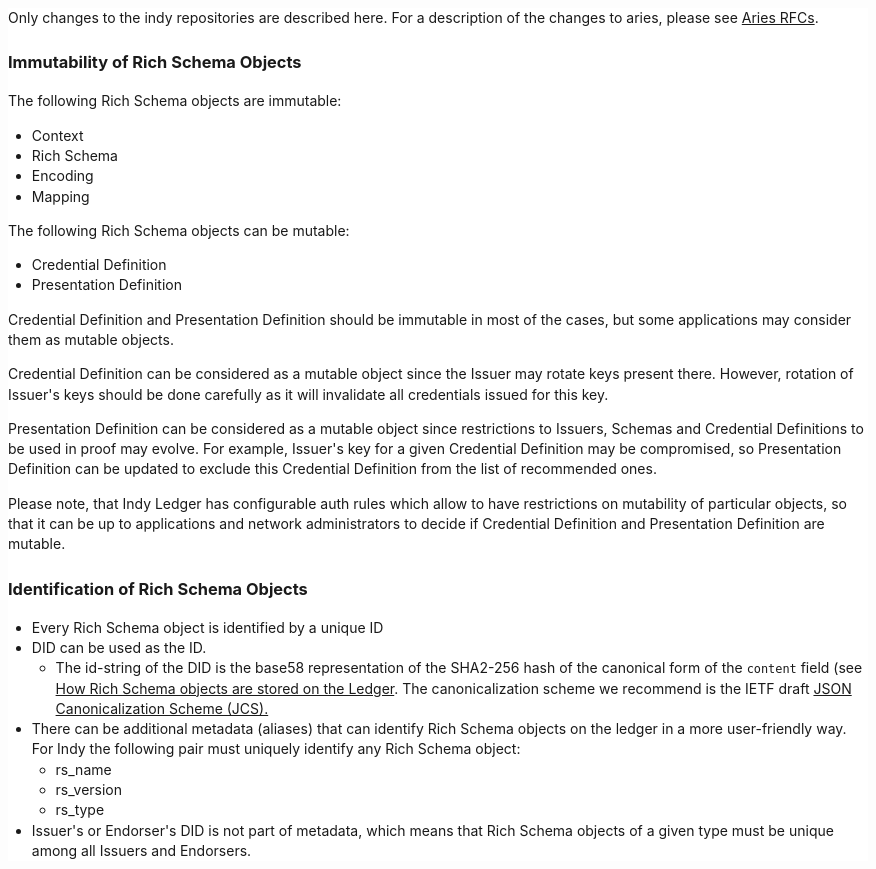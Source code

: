 Only changes to the indy repositories are described here. For a description
of the changes to aries, please see
[Aries RFCs](https://github.com/hyperledger/aries-rfcs).



### Immutability of Rich Schema Objects

The following Rich Schema objects are immutable:
- Context
- Rich Schema
- Encoding
- Mapping

The following Rich Schema objects can be mutable:
- Credential Definition
- Presentation Definition

Credential Definition and Presentation Definition should be immutable in most of the cases,
but some applications may consider them as mutable objects.

Credential Definition can be considered as a mutable object since the Issuer may rotate
keys present there.
However, rotation of Issuer's keys should be done carefully as it will invalidate all
credentials issued for this key.

Presentation Definition can be considered as a mutable object since restrictions to Issuers, Schemas and 
Credential Definitions to be used in proof may evolve. 
For example, Issuer's key for a given Credential Definition may be compromised, so 
Presentation Definition can be updated to exclude this Credential Definition from the list
of recommended ones. 

Please note, that Indy Ledger has configurable auth rules which allow to have restrictions on mutability of particular objects, so that
it can be up to applications and network administrators to decide if Credential Definition and Presentation Definition 
are mutable. 

### Identification of Rich Schema Objects

- Every Rich Schema object is identified by a unique ID
- DID can be used as the ID.
    - The id-string of the DID is the base58 representation of the SHA2-256 hash of the canonical form
 of the `content` field (see [How Rich Schema objects are stored on the Ledger](#how-rich-schema-objects-are-stored-on-the-ledger).
 The canonicalization scheme we recommend is the IETF draft 
 [JSON Canonicalization Scheme (JCS).](https://tools.ietf.org/id/draft-rundgren-json-canonicalization-scheme-16.html) 
- There can be additional metadata (aliases) that can identify Rich Schema objects on the ledger 
in a more user-friendly way.
For Indy the following pair must uniquely identify any Rich Schema object:
   - rs_name 
   - rs_version
   - rs_type 
- Issuer's or Endorser's DID is not part of metadata, which means that Rich Schema objects of a given type
must be unique among all Issuers and Endorsers.      
